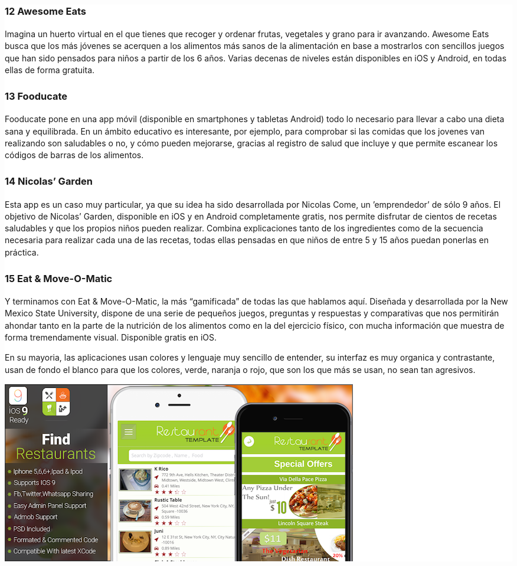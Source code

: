 ### 12 Awesome Eats
Imagina un huerto virtual en el que tienes que recoger y ordenar frutas, vegetales y grano para ir avanzando. Awesome Eats busca que los más jóvenes se acerquen a los alimentos más sanos de la alimentación en base a mostrarlos con sencillos juegos que han sido pensados para niños a partir de los 6 años. Varias decenas de niveles están disponibles en iOS y Android, en todas ellas de forma gratuita.

### 13 Fooducate
Fooducate pone en una app móvil (disponible en smartphones y tabletas Android) todo lo necesario para llevar a cabo una dieta sana y equilibrada. En un ámbito educativo es interesante, por ejemplo, para comprobar si las comidas que los jovenes van realizando son saludables o no, y cómo pueden mejorarse, gracias al registro de salud que incluye y que permite escanear los códigos de barras de los alimentos.

### 14 Nicolas’ Garden
Esta app es un caso muy particular, ya que su idea ha sido desarrollada por Nicolas Come, un ’emprendedor’ de sólo 9 años. El objetivo de Nicolas’ Garden, disponible en iOS y en Android completamente gratis, nos permite disfrutar de cientos de recetas saludables y que los propios niños pueden realizar. Combina explicaciones tanto de los ingredientes como de la secuencia necesaria para realizar cada una de las recetas, todas ellas pensadas en que niños de entre 5 y 15 años puedan ponerlas en práctica.

### 15 Eat & Move-O-Matic
Y terminamos con Eat & Move-O-Matic, la más “gamificada” de todas las que hablamos aquí. Diseñada y desarrollada por la New Mexico State University, dispone de una serie de pequeños juegos, preguntas y respuestas y comparativas que nos permitirán ahondar tanto en la parte de la nutrición de los alimentos como en la del ejercicio físico, con mucha información que muestra de forma tremendamente visual. Disponible gratis en iOS.
   
En su mayoria, las aplicaciones usan colores y lenguaje muy sencillo de entender, su interfaz es muy organica y contrastante, usan de fondo el blanco para que los colores, verde, naranja o rojo, que son los que más se usan, no sean tan agresivos.

<img align="center" src="imagenes-ux/benchmark1.png"/>